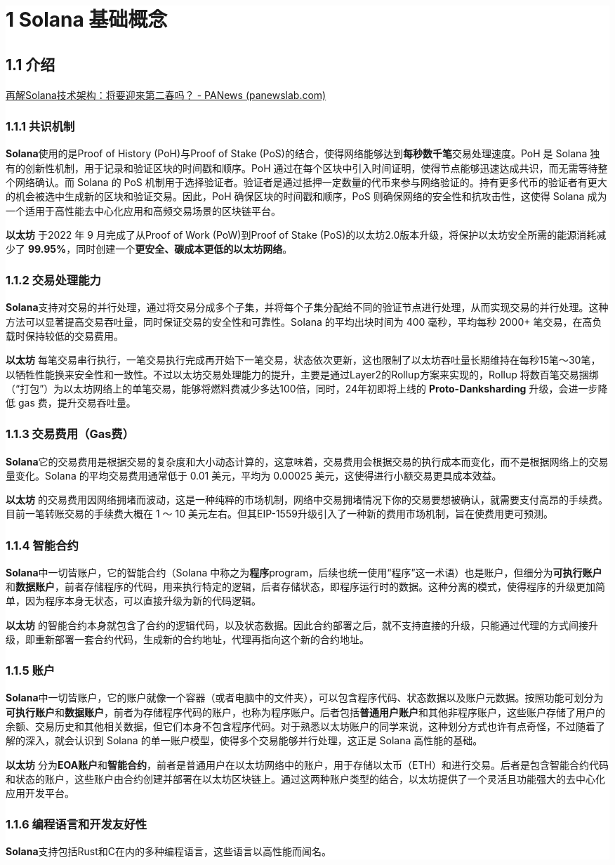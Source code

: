 # 1 Solana 基础概念
## 1.1 介绍
[再解Solana技术架构：将要迎来第二春吗？ - PANews (panewslab.com)](https://www.panewslab.com/zh/articledetails/o84f9rcey4oo.html)

### 1.1.1 共识机制

**Solana**使用的是Proof of History (PoH)与Proof of Stake (PoS)的结合，使得网络能够达到**每秒数千笔**交易处理速度。PoH 是 Solana 独有的创新性机制，用于记录和验证区块的时间戳和顺序。PoH 通过在每个区块中引入时间证明，使得节点能够迅速达成共识，而无需等待整个网络确认。而 Solana 的 PoS 机制用于选择验证者。验证者是通过抵押一定数量的代币来参与网络验证的。持有更多代币的验证者有更大的机会被选中生成新的区块和验证交易。因此，PoH 确保区块的时间戳和顺序，PoS 则确保网络的安全性和抗攻击性，这使得 Solana 成为一个适用于高性能去中心化应用和高频交易场景的区块链平台。

**以太坊** 于2022 年 9 月完成了从Proof of Work (PoW)到Proof of Stake (PoS)的以太坊2.0版本升级，将保护以太坊安全所需的能源消耗减少了 **99.95%**，同时创建一个**更安全、碳成本更低的以太坊网络**。

### 1.1.2 交易处理能力

**Solana**支持对交易的并行处理，通过将交易分成多个子集，并将每个子集分配给不同的验证节点进行处理，从而实现交易的并行处理。这种方法可以显著提高交易吞吐量，同时保证交易的安全性和可靠性。Solana 的平均出块时间为 400 毫秒，平均每秒 2000+ 笔交易，在高负载时保持较低的交易费用。

**以太坊** 每笔交易串行执行，一笔交易执行完成再开始下一笔交易，状态依次更新，这也限制了以太坊吞吐量长期维持在每秒15笔～30笔，以牺牲性能换来安全性和一致性。不过以太坊交易处理能力的提升，主要是通过Layer2的Rollup方案来实现的，Rollup 将数百笔交易捆绑（“打包”）为以太坊网络上的单笔交易，能够将燃料费减少多达100倍，同时，24年初即将上线的 **Proto-Danksharding** 升级，会进一步降低 gas 费，提升交易吞吐量。

### 1.1.3 交易费用（Gas费）

**Solana**它的交易费用是根据交易的复杂度和大小动态计算的，这意味着，交易费用会根据交易的执行成本而变化，而不是根据网络上的交易量变化。Solana 的平均交易费用通常低于 0.01 美元，平均为 0.00025 美元，这使得进行小额交易更具成本效益。

**以太坊** 的交易费用因网络拥堵而波动，这是一种纯粹的市场机制，网络中交易拥堵情况下你的交易要想被确认，就需要支付高昂的手续费。目前一笔转账交易的手续费大概在 1 ～ 10 美元左右。但其EIP-1559升级引入了一种新的费用市场机制，旨在使费用更可预测。

### 1.1.4 智能合约

**Solana**中一切皆账户，它的智能合约（Solana 中称之为**程序**program，后续也统一使用“程序”这一术语）也是账户，但细分为**可执行账户**和**数据账户**，前者存储程序的代码，用来执行特定的逻辑，后者存储状态，即程序运行时的数据。这种分离的模式，使得程序的升级更加简单，因为程序本身无状态，可以直接升级为新的代码逻辑。

**以太坊** 的智能合约本身就包含了合约的逻辑代码，以及状态数据。因此合约部署之后，就不支持直接的升级，只能通过代理的方式间接升级，即重新部署一套合约代码，生成新的合约地址，代理再指向这个新的合约地址。

### 1.1.5 账户

**Solana**中一切皆账户，它的账户就像一个容器（或者电脑中的文件夹），可以包含程序代码、状态数据以及账户元数据。按照功能可划分为**可执行账户**和**数据账户**，前者为存储程序代码的账户，也称为程序账户。后者包括**普通用户账户**和其他非程序账户，这些账户存储了用户的余额、交易历史和其他相关数据，但它们本身不包含程序代码。对于熟悉以太坊账户的同学来说，这种划分方式也许有点奇怪，不过随着了解的深入，就会认识到 Solana 的单一账户模型，使得多个交易能够并行处理，这正是 Solana 高性能的基础。

**以太坊** 分为**EOA账户**和**智能合约**，前者是普通用户在以太坊网络中的账户，用于存储以太币（ETH）和进行交易。后者是包含智能合约代码和状态的账户，这些账户由合约创建并部署在以太坊区块链上。通过这两种账户类型的结合，以太坊提供了一个灵活且功能强大的去中心化应用开发平台。

### 1.1.6 编程语言和开发友好性

**Solana**支持包括Rust和C在内的多种编程语言，这些语言以高性能而闻名。
